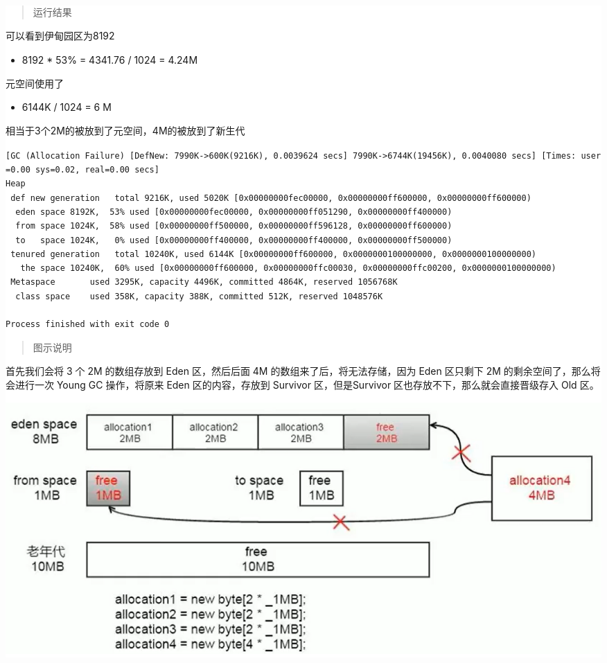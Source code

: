 

> 运行结果

可以看到伊甸园区为8192

* 8192 * 53% = 4341.76 / 1024 =  4.24M

元空间使用了

* 6144K / 1024  =  6 M

相当于3个2M的被放到了元空间，4M的被放到了新生代

```
[GC (Allocation Failure) [DefNew: 7990K->600K(9216K), 0.0039624 secs] 7990K->6744K(19456K), 0.0040080 secs] [Times: user=0.00 sys=0.02, real=0.00 secs] 
Heap
 def new generation   total 9216K, used 5020K [0x00000000fec00000, 0x00000000ff600000, 0x00000000ff600000)
  eden space 8192K,  53% used [0x00000000fec00000, 0x00000000ff051290, 0x00000000ff400000)
  from space 1024K,  58% used [0x00000000ff500000, 0x00000000ff596128, 0x00000000ff600000)
  to   space 1024K,   0% used [0x00000000ff400000, 0x00000000ff400000, 0x00000000ff500000)
 tenured generation   total 10240K, used 6144K [0x00000000ff600000, 0x0000000100000000, 0x0000000100000000)
   the space 10240K,  60% used [0x00000000ff600000, 0x00000000ffc00030, 0x00000000ffc00200, 0x0000000100000000)
 Metaspace       used 3295K, capacity 4496K, committed 4864K, reserved 1056768K
  class space    used 358K, capacity 388K, committed 512K, reserved 1048576K

Process finished with exit code 0
```



> 图示说明

首先我们会将 3 个 2M 的数组存放到 Eden 区，然后后面 4M 的数组来了后，将无法存储，因为 Eden 区只剩下 2M  的剩余空间了，那么将会进行一次 Young GC 操作，将原来 Eden 区的内容，存放到 Survivor 区，但是Survivor  区也存放不下，那么就会直接晋级存入 Old 区。

![Untitled](./images/361817c1ed50ce2bc80200e20a868fb5.png)

